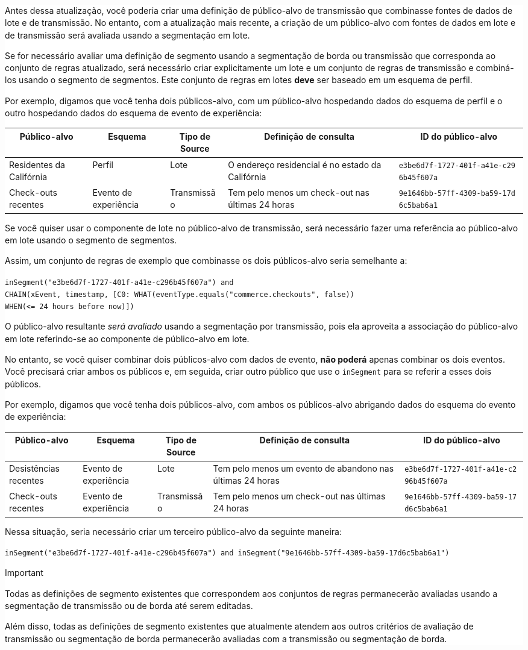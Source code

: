 Antes dessa atualização, você poderia criar uma definição de público-alvo de transmissão que combinasse fontes de dados de lote e de transmissão. No entanto, com a atualização mais recente, a criação de um público-alvo com fontes de dados em lote e de transmissão será avaliada usando a segmentação em lote.

Se for necessário avaliar uma definição de segmento usando a segmentação de borda ou transmissão que corresponda ao conjunto de regras atualizado, será necessário criar explicitamente um lote e um conjunto de regras de transmissão e combiná-los usando o segmento de segmentos. Este conjunto de regras em lotes **deve** ser baseado em um esquema de perfil.

Por exemplo, digamos que você tenha dois públicos-alvo, com um público-alvo hospedando dados do esquema de perfil e o outro hospedando dados do esquema de evento de experiência:

| Público-alvo | Esquema | Tipo de Source | Definição de consulta | ID do público-alvo |
| -------- | ------ | ----------- | ---------------- | ----------- |
| Residentes da Califórnia | Perfil | Lote | O endereço residencial é no estado da Califórnia | `e3be6d7f-1727-401f-a41e-c296b45f607a` |
| Check-outs recentes | Evento de experiência | Transmissão | Tem pelo menos um check-out nas últimas 24 horas | `9e1646bb-57ff-4309-ba59-17d6c5bab6a1` |

Se você quiser usar o componente de lote no público-alvo de transmissão, será necessário fazer uma referência ao público-alvo em lote usando o segmento de segmentos.

Assim, um conjunto de regras de exemplo que combinasse os dois públicos-alvo seria semelhante a:

```
inSegment("e3be6d7f-1727-401f-a41e-c296b45f607a") and 
CHAIN(xEvent, timestamp, [C0: WHAT(eventType.equals("commerce.checkouts", false)) 
WHEN(<= 24 hours before now)])
```

O público-alvo resultante *será avaliado* usando a segmentação por transmissão, pois ela aproveita a associação do público-alvo em lote referindo-se ao componente de público-alvo em lote.

No entanto, se você quiser combinar dois públicos-alvo com dados de evento, **não poderá** apenas combinar os dois eventos. Você precisará criar ambos os públicos e, em seguida, criar outro público que use o `inSegment` para se referir a esses dois públicos.

Por exemplo, digamos que você tenha dois públicos-alvo, com ambos os públicos-alvo abrigando dados do esquema do evento de experiência:

| Público-alvo | Esquema | Tipo de Source | Definição de consulta | ID do público-alvo |
| -------- | ------ | ----------- | ---------------- | ----------- |
| Desistências recentes | Evento de experiência | Lote | Tem pelo menos um evento de abandono nas últimas 24 horas | `e3be6d7f-1727-401f-a41e-c296b45f607a` |
| Check-outs recentes | Evento de experiência | Transmissão | Tem pelo menos um check-out nas últimas 24 horas | `9e1646bb-57ff-4309-ba59-17d6c5bab6a1` |

Nessa situação, seria necessário criar um terceiro público-alvo da seguinte maneira:

```
inSegment("e3be6d7f-1727-401f-a41e-c296b45f607a") and inSegment("9e1646bb-57ff-4309-ba59-17d6c5bab6a1")
```

>[!IMPORTANT]
>
>Todas as definições de segmento existentes que correspondem aos conjuntos de regras permanecerão avaliadas usando a segmentação de transmissão ou de borda até serem editadas.
>
>Além disso, todas as definições de segmento existentes que atualmente atendem aos outros critérios de avaliação de transmissão ou segmentação de borda permanecerão avaliadas com a transmissão ou segmentação de borda.
